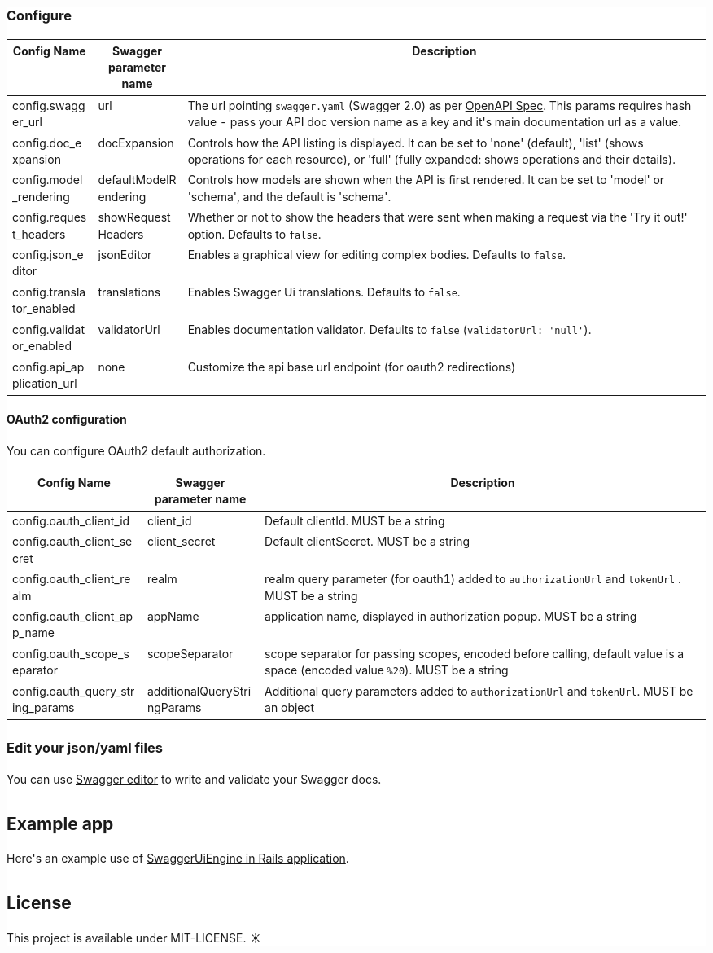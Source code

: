 ### Configure
Config Name | Swagger parameter name | Description
--- | --- | ---
config.swagger_url | url | The url pointing `swagger.yaml` (Swagger 2.0) as per [OpenAPI Spec](https://github.com/OAI/OpenAPI-Specification/). This params requires hash value - pass your API doc version name as a key and it's main documentation url as a value.
config.doc_expansion | docExpansion | Controls how the API listing is displayed. It can be set to 'none' (default), 'list' (shows operations for each resource), or 'full' (fully expanded: shows operations and their details).
config.model_rendering | defaultModelRendering | Controls how models are shown when the API is first rendered. It can be set to 'model' or 'schema', and the default is 'schema'.
config.request_headers | showRequestHeaders | Whether or not to show the headers that were sent when making a request via the 'Try it out!' option. Defaults to `false`.
config.json_editor | jsonEditor | Enables a graphical view for editing complex bodies.  Defaults to `false`.
config.translator_enabled | translations | Enables Swagger Ui translations. Defaults to `false`.
config.validator_enabled | validatorUrl | Enables documentation validator.  Defaults to `false` (`validatorUrl: 'null'`).
config.api_application_url | none | Customize the api base url endpoint (for oauth2 redirections)

#### OAuth2 configuration
You can configure OAuth2 default authorization.

Config Name | Swagger parameter name | Description
--- | --- | ---
config.oauth_client_id | client_id | Default clientId. MUST be a string
config.oauth_client_secret | client_secret | Default clientSecret. MUST be a string
config.oauth_client_realm | realm | realm query parameter (for oauth1) added to `authorizationUrl` and `tokenUrl` . MUST be a string
config.oauth_client_app_name | appName | application name, displayed in authorization popup. MUST be a string
config.oauth_scope_separator | scopeSeparator | scope separator for passing scopes, encoded before calling, default value is a space (encoded value `%20`). MUST be a string
config.oauth_query_string_params | additionalQueryStringParams | Additional query parameters added to `authorizationUrl` and `tokenUrl`. MUST be an object

### Edit your json/yaml files

You can use [Swagger editor](https://github.com/swagger-api/swagger-editor) to write and validate your Swagger docs.

## Example app

Here's an example use of [SwaggerUiEngine in Rails application](https://github.com/zuzannast/swagger_ui_engine_example).

## License

This project is available under MIT-LICENSE. :sunny:
